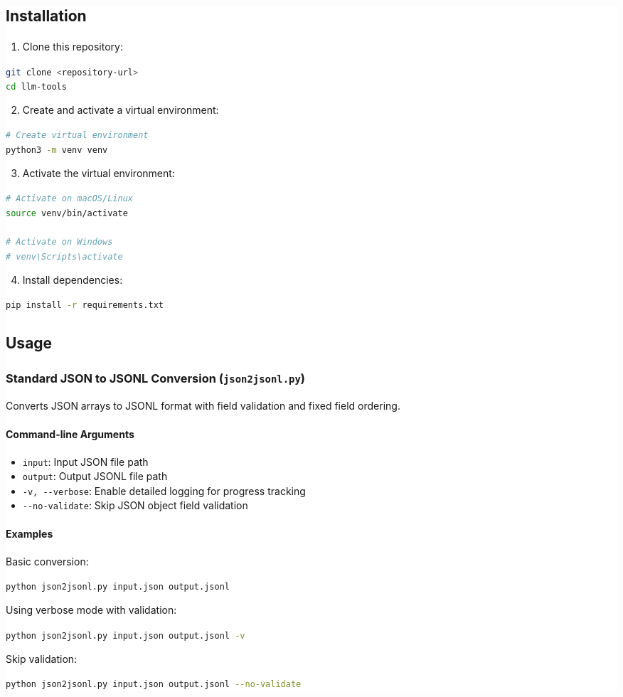 ## Installation

1. Clone this repository:
```bash
git clone <repository-url>
cd llm-tools
```

2. Create and activate a virtual environment:
```bash
# Create virtual environment
python3 -m venv venv
```

3. Activate the virtual environment:

```bash
# Activate on macOS/Linux
source venv/bin/activate

# Activate on Windows
# venv\Scripts\activate
```

4. Install dependencies:
```bash
pip install -r requirements.txt
```

## Usage

### Standard JSON to JSONL Conversion (`json2jsonl.py`)

Converts JSON arrays to JSONL format with field validation and fixed field ordering.

#### Command-line Arguments

- `input`: Input JSON file path
- `output`: Output JSONL file path
- `-v, --verbose`: Enable detailed logging for progress tracking
- `--no-validate`: Skip JSON object field validation

#### Examples

Basic conversion:
```bash
python json2jsonl.py input.json output.jsonl
```

Using verbose mode with validation:
```bash
python json2jsonl.py input.json output.jsonl -v
```

Skip validation:
```bash
python json2jsonl.py input.json output.jsonl --no-validate
```
